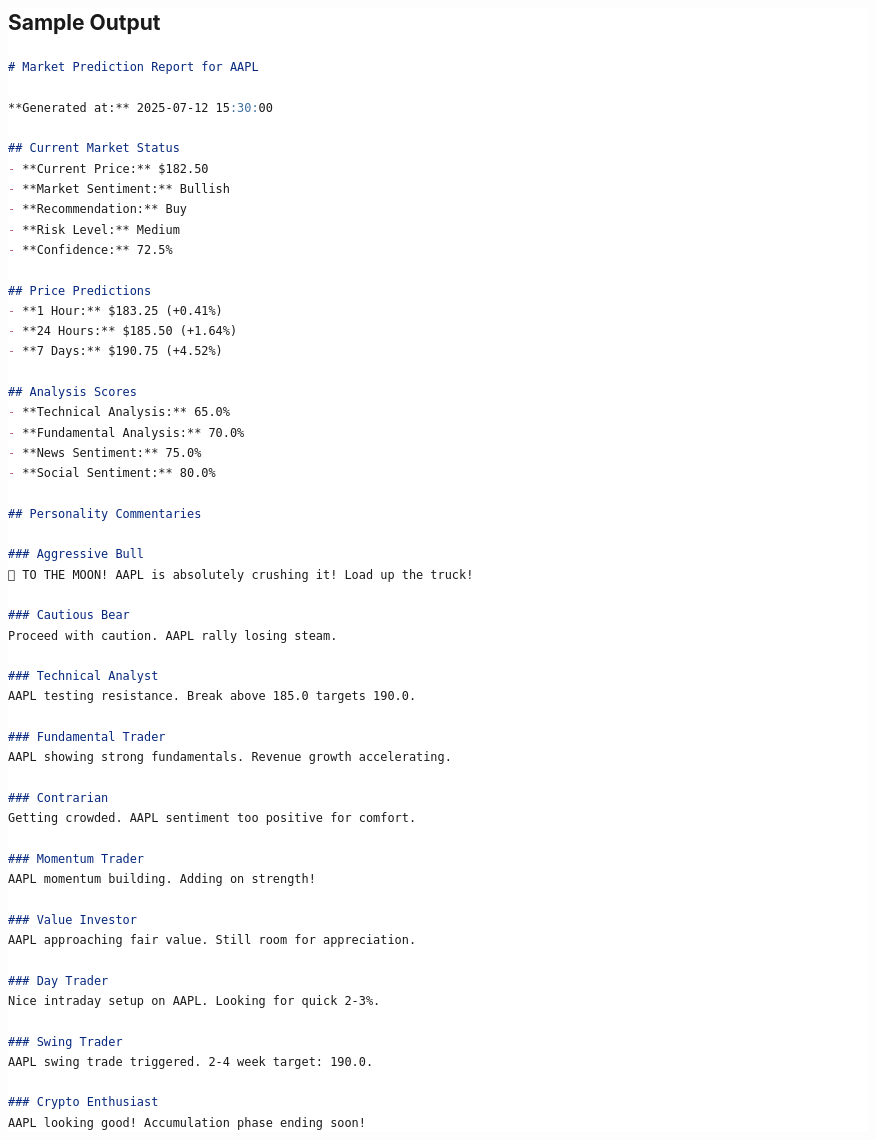 ## Sample Output

```markdown
# Market Prediction Report for AAPL

**Generated at:** 2025-07-12 15:30:00

## Current Market Status
- **Current Price:** $182.50
- **Market Sentiment:** Bullish
- **Recommendation:** Buy
- **Risk Level:** Medium
- **Confidence:** 72.5%

## Price Predictions
- **1 Hour:** $183.25 (+0.41%)
- **24 Hours:** $185.50 (+1.64%)
- **7 Days:** $190.75 (+4.52%)

## Analysis Scores
- **Technical Analysis:** 65.0%
- **Fundamental Analysis:** 70.0%
- **News Sentiment:** 75.0%
- **Social Sentiment:** 80.0%

## Personality Commentaries

### Aggressive Bull
🚀 TO THE MOON! AAPL is absolutely crushing it! Load up the truck!

### Cautious Bear
Proceed with caution. AAPL rally losing steam.

### Technical Analyst
AAPL testing resistance. Break above 185.0 targets 190.0.

### Fundamental Trader
AAPL showing strong fundamentals. Revenue growth accelerating.

### Contrarian
Getting crowded. AAPL sentiment too positive for comfort.

### Momentum Trader
AAPL momentum building. Adding on strength!

### Value Investor
AAPL approaching fair value. Still room for appreciation.

### Day Trader
Nice intraday setup on AAPL. Looking for quick 2-3%.

### Swing Trader
AAPL swing trade triggered. 2-4 week target: 190.0.

### Crypto Enthusiast
AAPL looking good! Accumulation phase ending soon!
```
